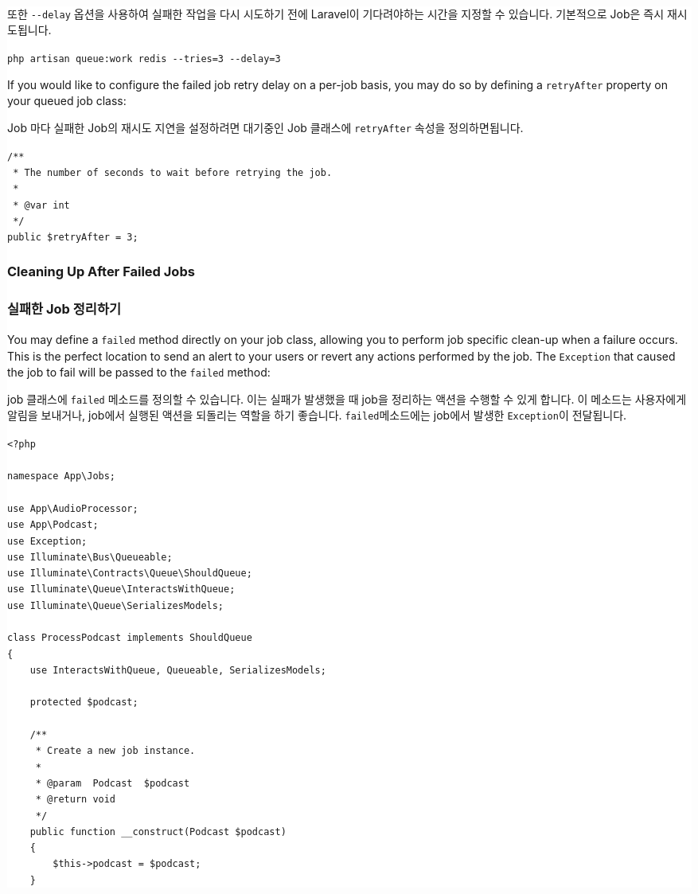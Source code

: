 또한 `--delay` 옵션을 사용하여 실패한 작업을 다시 시도하기 전에 Laravel이 기다려야하는 시간을 지정할 수 있습니다. 기본적으로 Job은 즉시 재시도됩니다.

    php artisan queue:work redis --tries=3 --delay=3

If you would like to configure the failed job retry delay on a per-job basis, you may do so by defining a `retryAfter` property on your queued job class:

Job 마다 실패한 Job의 재시도 지연을 설정하려면 대기중인 Job 클래스에 `retryAfter` 속성을 정의하면됩니다.

    /**
     * The number of seconds to wait before retrying the job.
     *
     * @var int
     */
    public $retryAfter = 3;

<a name="cleaning-up-after-failed-jobs"></a>
### Cleaning Up After Failed Jobs
### 실패한 Job 정리하기

You may define a `failed` method directly on your job class, allowing you to perform job specific clean-up when a failure occurs. This is the perfect location to send an alert to your users or revert any actions performed by the job. The `Exception` that caused the job to fail will be passed to the `failed` method:

job 클래스에 `failed` 메소드를 정의할 수 있습니다. 이는 실패가 발생했을 때 job을 정리하는 액션을 수행할 수 있게 합니다. 이 메소드는 사용자에게 알림을 보내거나, job에서 실행된 액션을 되돌리는 역할을 하기 좋습니다. `failed`메소드에는 job에서 발생한 `Exception`이 전달됩니다.

    <?php

    namespace App\Jobs;

    use App\AudioProcessor;
    use App\Podcast;
    use Exception;
    use Illuminate\Bus\Queueable;
    use Illuminate\Contracts\Queue\ShouldQueue;
    use Illuminate\Queue\InteractsWithQueue;
    use Illuminate\Queue\SerializesModels;

    class ProcessPodcast implements ShouldQueue
    {
        use InteractsWithQueue, Queueable, SerializesModels;

        protected $podcast;

        /**
         * Create a new job instance.
         *
         * @param  Podcast  $podcast
         * @return void
         */
        public function __construct(Podcast $podcast)
        {
            $this->podcast = $podcast;
        }
